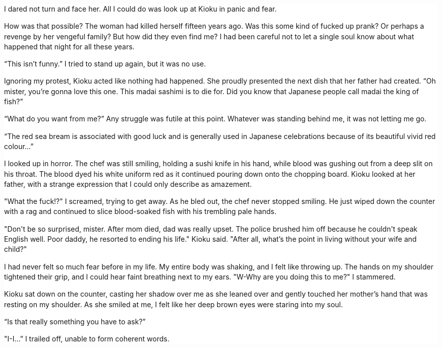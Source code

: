 
  
I dared not turn and face her. All I could do was look up at Kioku in panic and fear.
  

  
How was that possible? The woman had killed herself fifteen years ago. Was this some kind of fucked up prank? Or perhaps a revenge by her vengeful family? But how did they even find me? I had been careful not to let a single soul know about what happened that night for all these years.
  

  
“This isn’t funny.” I tried to stand up again, but it was no use.
  

  
Ignoring my protest, Kioku acted like nothing had happened. She proudly presented the next dish that her father had created. “Oh mister, you’re gonna love this one. This madai sashimi is to die for. Did you know that Japanese people call madai the king of fish?”
  

  
“What do you want from me?” Any struggle was futile at this point. Whatever was standing behind me, it was not letting me go.
  

  
“The red sea bream is associated with good luck and is generally used in Japanese celebrations because of its beautiful vivid red colour…”
  

  
I looked up in horror. The chef was still smiling, holding a sushi knife in his hand, while blood was gushing out from a deep slit on his throat. The blood dyed his white uniform red as it continued pouring down onto the chopping board. Kioku looked at her father, with a strange expression that I could only describe as amazement. 
  

  
"What the fuck!?" I screamed, trying to get away. As he bled out, the chef never stopped smiling. He just wiped down the counter with a rag and continued to slice blood-soaked fish with his trembling pale hands.
  

  
"Don't be so surprised, mister. After mom died, dad was really upset. The police brushed him off because he couldn't speak English well. Poor daddy, he resorted to ending his life." Kioku said. "After all, what’s the point in living without your wife and child?"
  

  
I had never felt so much fear before in my life. My entire body was shaking, and I felt like throwing up. The hands on my shoulder tightened their grip, and I could hear faint breathing next to my ears. "W-Why are you doing this to me?" I stammered.
  

  
Kioku sat down on the counter, casting her shadow over me as she leaned over and gently touched her mother’s hand that was resting on my shoulder. As she smiled at me, I felt like her deep brown eyes were staring into my soul.
  

  
“Is that really something you have to ask?”
  

  
"I-I…” I trailed off, unable to form coherent words.
  